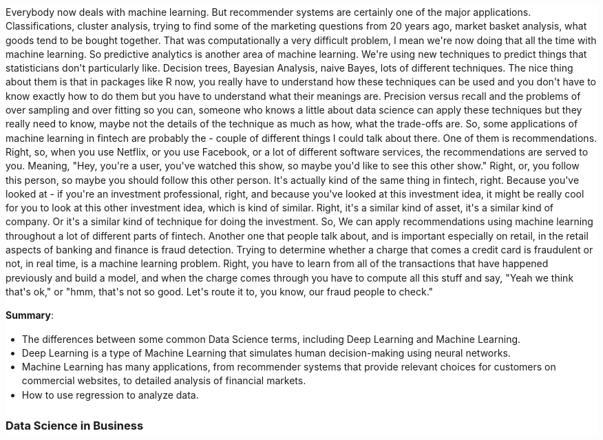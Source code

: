 Everybody now deals with machine learning. But recommender systems are certainly one of the major applications. Classifications, cluster analysis, trying to find some of the marketing questions from 20 years ago, market basket analysis, what goods tend to be bought together. That was computationally a very difficult problem, I mean we're now doing that all the time with machine learning. So predictive analytics is another area of machine learning. We're using new techniques to predict things that statisticians don't particularly like. Decision trees, Bayesian Analysis, naive Bayes, lots of different techniques. The nice thing about them is that in packages like R now, you really have to understand how these techniques can be used and you don't have to know exactly how to do them but you have to understand what their meanings are. Precision versus recall and the problems of over sampling and over fitting so you can, someone who knows a little about data science can apply these techniques but they really need to know, maybe not the details of the technique as much as how, what the trade-offs are. So, some applications of machine learning in fintech are probably the - couple of different things I could talk about there. One of them is recommendations. Right, so, when you use Netflix, or you use Facebook, or a lot of different software services, the recommendations are served to you. Meaning, "Hey, you're a user, you've watched this show, so maybe you'd like to see this other show." Right, or, you follow this person, so maybe you should follow this other person. It's actually kind of the same thing in fintech, right. Because you've looked at - if you're an investment professional, right, and because you've looked at this investment idea, it might be really cool for you to look at this other investment idea, which is kind of similar. Right, it's a similar kind of asset, it's a similar kind of company. Or it's a similar kind of technique for doing the investment. So, We can apply recommendations using machine learning throughout a lot of different parts of fintech. Another one that people talk about, and is important especially on retail, in the retail aspects of banking and finance is fraud detection. Trying to determine whether a charge that comes a credit card is fraudulent or not, in real time, is a machine learning problem. Right, you have to learn from all of the transactions that have happened previously and build a model, and when the charge comes through you have to compute all this stuff and say, "Yeah we think that's ok," or "hmm, that's not so good. Let's route it to, you know, our fraud people to check."

**Summary**:

- The differences between some common Data Science terms, including Deep Learning and Machine Learning.
- Deep Learning is a type of Machine Learning that simulates human decision-making using neural networks.
- Machine Learning has many applications, from recommender systems that provide relevant choices for customers on commercial websites, to detailed analysis of financial markets.
- How to use regression to analyze data.
  
### Data Science in Business

